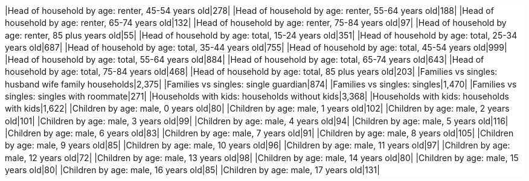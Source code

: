 |Head of household by age: renter, 45-54 years old|278|
|Head of household by age: renter, 55-64 years old|188|
|Head of household by age: renter, 65-74 years old|132|
|Head of household by age: renter, 75-84 years old|97|
|Head of household by age: renter, 85 plus years old|55|
|Head of household by age: total, 15-24 years old|351|
|Head of household by age: total, 25-34 years old|687|
|Head of household by age: total, 35-44 years old|755|
|Head of household by age: total, 45-54 years old|999|
|Head of household by age: total, 55-64 years old|884|
|Head of household by age: total, 65-74 years old|643|
|Head of household by age: total, 75-84 years old|468|
|Head of household by age: total, 85 plus years old|203|
|Families vs singles: husband wife family households|2,375|
|Families vs singles: single guardian|874|
|Families vs singles: singles|1,470|
|Families vs singles: singles with roommate|271|
|Households with kids: households without kids|3,368|
|Households with kids: households with kids|1,622|
|Children by age: male, 0 years old|80|
|Children by age: male, 1 years old|102|
|Children by age: male, 2 years old|101|
|Children by age: male, 3 years old|99|
|Children by age: male, 4 years old|94|
|Children by age: male, 5 years old|116|
|Children by age: male, 6 years old|83|
|Children by age: male, 7 years old|91|
|Children by age: male, 8 years old|105|
|Children by age: male, 9 years old|85|
|Children by age: male, 10 years old|96|
|Children by age: male, 11 years old|97|
|Children by age: male, 12 years old|72|
|Children by age: male, 13 years old|98|
|Children by age: male, 14 years old|80|
|Children by age: male, 15 years old|80|
|Children by age: male, 16 years old|85|
|Children by age: male, 17 years old|131|